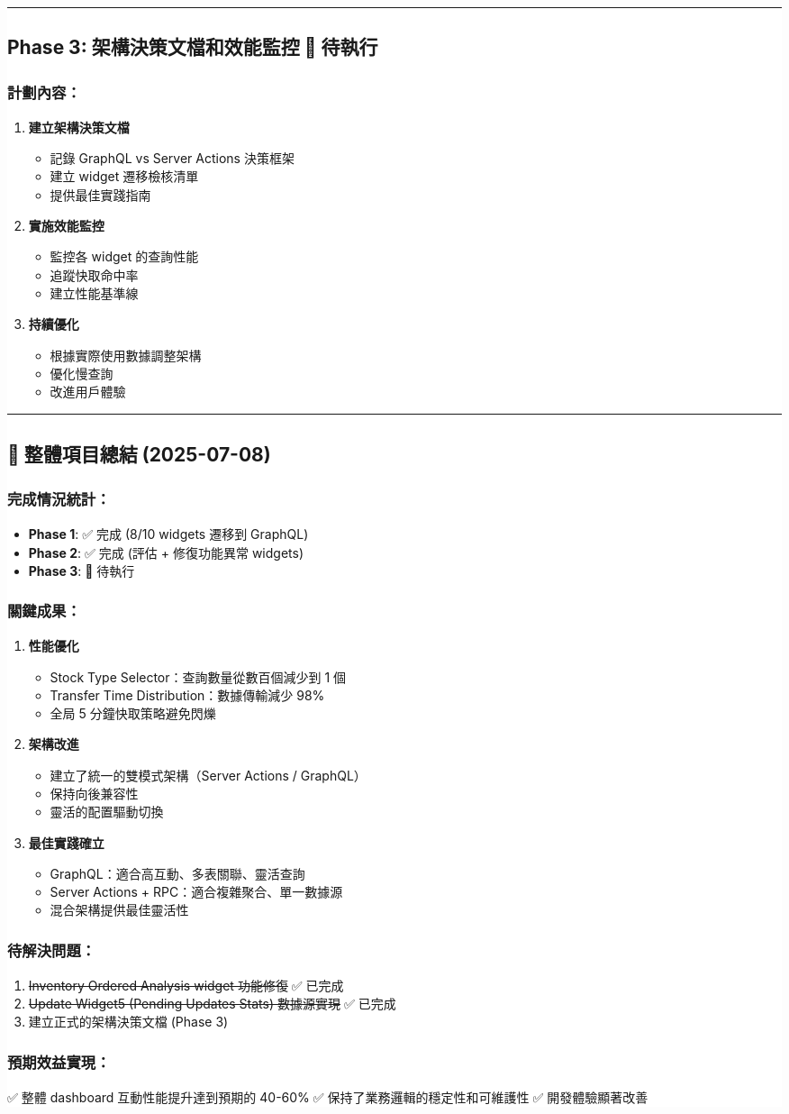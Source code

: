 
---

## Phase 3: 架構決策文檔和效能監控 🚧 待執行

### 計劃內容：
1. **建立架構決策文檔**
   - 記錄 GraphQL vs Server Actions 決策框架
   - 建立 widget 遷移檢核清單
   - 提供最佳實踐指南

2. **實施效能監控**
   - 監控各 widget 的查詢性能
   - 追蹤快取命中率
   - 建立性能基準線

3. **持續優化**
   - 根據實際使用數據調整架構
   - 優化慢查詢
   - 改進用戶體驗

---

## 🎯 整體項目總結 (2025-07-08)

### 完成情況統計：
- **Phase 1**: ✅ 完成 (8/10 widgets 遷移到 GraphQL)
- **Phase 2**: ✅ 完成 (評估 + 修復功能異常 widgets)
- **Phase 3**: 🚧 待執行

### 關鍵成果：
1. **性能優化**
   - Stock Type Selector：查詢數量從數百個減少到 1 個
   - Transfer Time Distribution：數據傳輸減少 98%
   - 全局 5 分鐘快取策略避免閃爍

2. **架構改進**
   - 建立了統一的雙模式架構（Server Actions / GraphQL）
   - 保持向後兼容性
   - 靈活的配置驅動切換

3. **最佳實踐確立**
   - GraphQL：適合高互動、多表關聯、靈活查詢
   - Server Actions + RPC：適合複雜聚合、單一數據源
   - 混合架構提供最佳靈活性

### 待解決問題：
1. ~~Inventory Ordered Analysis widget 功能修復~~ ✅ 已完成
2. ~~Update Widget5 (Pending Updates Stats) 數據源實現~~ ✅ 已完成
3. 建立正式的架構決策文檔 (Phase 3)

### 預期效益實現：
✅ 整體 dashboard 互動性能提升達到預期的 40-60%
✅ 保持了業務邏輯的穩定性和可維護性
✅ 開發體驗顯著改善
